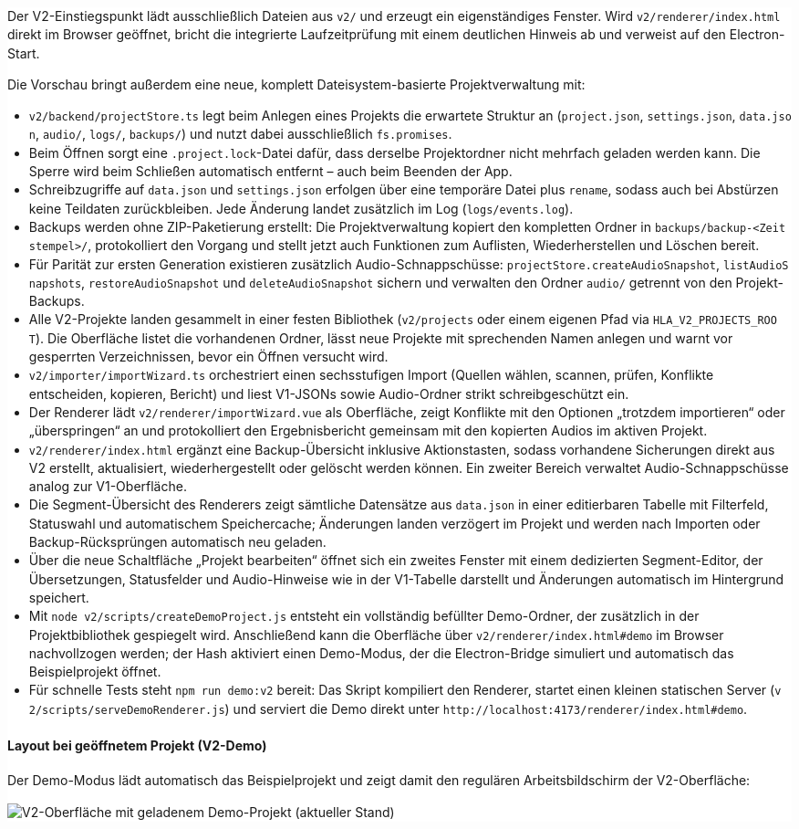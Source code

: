    Der V2-Einstiegspunkt lädt ausschließlich Dateien aus `v2/` und erzeugt ein eigenständiges Fenster. Wird `v2/renderer/index.html` direkt im Browser geöffnet, bricht die integrierte Laufzeitprüfung mit einem deutlichen Hinweis ab und verweist auf den Electron-Start.

   Die Vorschau bringt außerdem eine neue, komplett Dateisystem-basierte Projektverwaltung mit:

   * `v2/backend/projectStore.ts` legt beim Anlegen eines Projekts die erwartete Struktur an (`project.json`, `settings.json`, `data.json`, `audio/`, `logs/`, `backups/`) und nutzt dabei ausschließlich `fs.promises`.
   * Beim Öffnen sorgt eine `.project.lock`-Datei dafür, dass derselbe Projektordner nicht mehrfach geladen werden kann. Die Sperre wird beim Schließen automatisch entfernt – auch beim Beenden der App.
   * Schreibzugriffe auf `data.json` und `settings.json` erfolgen über eine temporäre Datei plus `rename`, sodass auch bei Abstürzen keine Teildaten zurückbleiben. Jede Änderung landet zusätzlich im Log (`logs/events.log`).
   * Backups werden ohne ZIP-Paketierung erstellt: Die Projektverwaltung kopiert den kompletten Ordner in `backups/backup-<Zeitstempel>/`, protokolliert den Vorgang und stellt jetzt auch Funktionen zum Auflisten, Wiederherstellen und Löschen bereit.
   * Für Parität zur ersten Generation existieren zusätzlich Audio-Schnappschüsse: `projectStore.createAudioSnapshot`, `listAudioSnapshots`, `restoreAudioSnapshot` und `deleteAudioSnapshot` sichern und verwalten den Ordner `audio/` getrennt von den Projekt-Backups.
   * Alle V2-Projekte landen gesammelt in einer festen Bibliothek (`v2/projects` oder einem eigenen Pfad via `HLA_V2_PROJECTS_ROOT`). Die Oberfläche listet die vorhandenen Ordner, lässt neue Projekte mit sprechenden Namen anlegen und warnt vor gesperrten Verzeichnissen, bevor ein Öffnen versucht wird.
   * `v2/importer/importWizard.ts` orchestriert einen sechsstufigen Import (Quellen wählen, scannen, prüfen, Konflikte entscheiden, kopieren, Bericht) und liest V1-JSONs sowie Audio-Ordner strikt schreibgeschützt ein.
   * Der Renderer lädt `v2/renderer/importWizard.vue` als Oberfläche, zeigt Konflikte mit den Optionen „trotzdem importieren“ oder „überspringen“ an und protokolliert den Ergebnisbericht gemeinsam mit den kopierten Audios im aktiven Projekt.
   * `v2/renderer/index.html` ergänzt eine Backup-Übersicht inklusive Aktionstasten, sodass vorhandene Sicherungen direkt aus V2 erstellt, aktualisiert, wiederhergestellt oder gelöscht werden können. Ein zweiter Bereich verwaltet Audio-Schnappschüsse analog zur V1-Oberfläche.
   * Die Segment-Übersicht des Renderers zeigt sämtliche Datensätze aus `data.json` in einer editierbaren Tabelle mit Filterfeld, Statuswahl und automatischem Speichercache; Änderungen landen verzögert im Projekt und werden nach Importen oder Backup-Rücksprüngen automatisch neu geladen.
   * Über die neue Schaltfläche „Projekt bearbeiten“ öffnet sich ein zweites Fenster mit einem dedizierten Segment-Editor, der Übersetzungen, Statusfelder und Audio-Hinweise wie in der V1-Tabelle darstellt und Änderungen automatisch im Hintergrund speichert.
  * Mit `node v2/scripts/createDemoProject.js` entsteht ein vollständig befüllter Demo-Ordner, der zusätzlich in der Projektbibliothek gespiegelt wird. Anschließend kann die Oberfläche über `v2/renderer/index.html#demo` im Browser nachvollzogen werden; der Hash aktiviert einen Demo-Modus, der die Electron-Bridge simuliert und automatisch das Beispielprojekt öffnet.
  * Für schnelle Tests steht `npm run demo:v2` bereit: Das Skript kompiliert den Renderer, startet einen kleinen statischen Server (`v2/scripts/serveDemoRenderer.js`) und serviert die Demo direkt unter `http://localhost:4173/renderer/index.html#demo`.

#### Layout bei geöffnetem Projekt (V2-Demo)

Der Demo-Modus lädt automatisch das Beispielprojekt und zeigt damit den regulären Arbeitsbildschirm der V2-Oberfläche:

![V2-Oberfläche mit geladenem Demo-Projekt (aktueller Stand)](docs/screenshots/v2-ui-demo-live.png)
